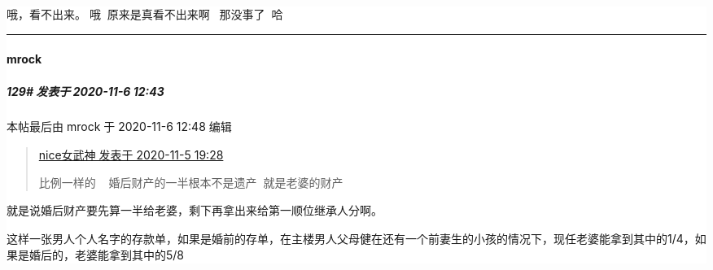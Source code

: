 哦，看不出来。</blockquote>
哦  原来是真看不出来啊   那没事了  哈







*****

####  mrock  
##### 129#       发表于 2020-11-6 12:43



 本帖最后由 mrock 于 2020-11-6 12:48 编辑 
<blockquote><a href="httphttps://bbs.saraba1st.com/2b/forum.php?mod=redirect&amp;goto=findpost&amp;pid=49290872&amp;ptid=1970407" target="_blank">nice女武神 发表于 2020-11-5 19:28</a>

比例一样的    婚后财产的一半根本不是遗产  就是老婆的财产</blockquote>
就是说婚后财产要先算一半给老婆，剩下再拿出来给第一顺位继承人分啊。

这样一张男人个人名字的存款单，如果是婚前的存单，在主楼男人父母健在还有一个前妻生的小孩的情况下，现任老婆能拿到其中的1/4，如果是婚后的，老婆能拿到其中的5/8





                                             